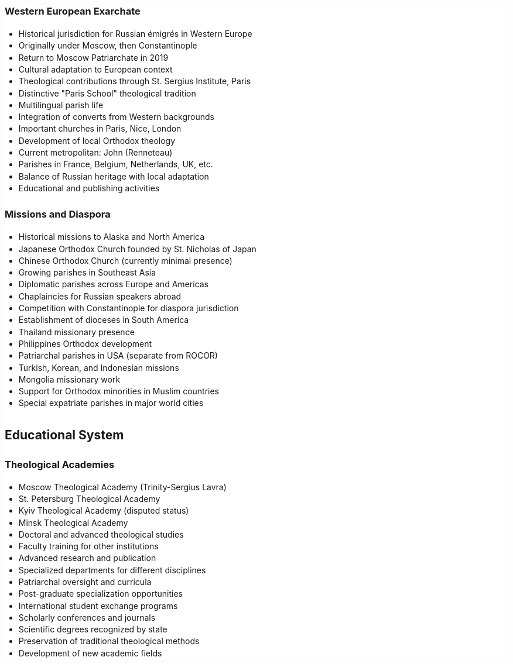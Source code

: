 ### Western European Exarchate

- Historical jurisdiction for Russian émigrés in Western Europe
- Originally under Moscow, then Constantinople
- Return to Moscow Patriarchate in 2019
- Cultural adaptation to European context
- Theological contributions through St. Sergius Institute, Paris
- Distinctive "Paris School" theological tradition
- Multilingual parish life
- Integration of converts from Western backgrounds
- Important churches in Paris, Nice, London
- Development of local Orthodox theology
- Current metropolitan: John (Renneteau)
- Parishes in France, Belgium, Netherlands, UK, etc.
- Balance of Russian heritage with local adaptation
- Educational and publishing activities

### Missions and Diaspora

- Historical missions to Alaska and North America
- Japanese Orthodox Church founded by St. Nicholas of Japan
- Chinese Orthodox Church (currently minimal presence)
- Growing parishes in Southeast Asia
- Diplomatic parishes across Europe and Americas
- Chaplaincies for Russian speakers abroad
- Competition with Constantinople for diaspora jurisdiction
- Establishment of dioceses in South America
- Thailand missionary presence
- Philippines Orthodox development
- Patriarchal parishes in USA (separate from ROCOR)
- Turkish, Korean, and Indonesian missions
- Mongolia missionary work
- Support for Orthodox minorities in Muslim countries
- Special expatriate parishes in major world cities

## Educational System

### Theological Academies

- Moscow Theological Academy (Trinity-Sergius Lavra)
- St. Petersburg Theological Academy
- Kyiv Theological Academy (disputed status)
- Minsk Theological Academy
- Doctoral and advanced theological studies
- Faculty training for other institutions
- Advanced research and publication
- Specialized departments for different disciplines
- Patriarchal oversight and curricula
- Post-graduate specialization opportunities
- International student exchange programs
- Scholarly conferences and journals
- Scientific degrees recognized by state
- Preservation of traditional theological methods
- Development of new academic fields
